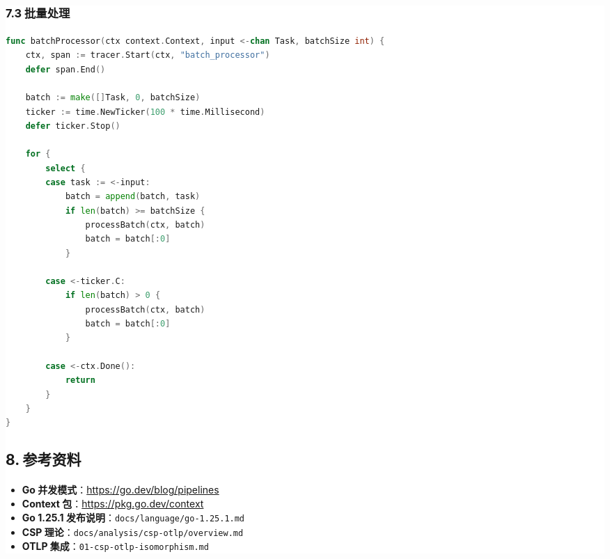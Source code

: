 ### 7.3 批量处理

```go
func batchProcessor(ctx context.Context, input <-chan Task, batchSize int) {
    ctx, span := tracer.Start(ctx, "batch_processor")
    defer span.End()
    
    batch := make([]Task, 0, batchSize)
    ticker := time.NewTicker(100 * time.Millisecond)
    defer ticker.Stop()
    
    for {
        select {
        case task := <-input:
            batch = append(batch, task)
            if len(batch) >= batchSize {
                processBatch(ctx, batch)
                batch = batch[:0]
            }
            
        case <-ticker.C:
            if len(batch) > 0 {
                processBatch(ctx, batch)
                batch = batch[:0]
            }
            
        case <-ctx.Done():
            return
        }
    }
}
```

## 8. 参考资料

- **Go 并发模式**：<https://go.dev/blog/pipelines>
- **Context 包**：<https://pkg.go.dev/context>
- **Go 1.25.1 发布说明**：`docs/language/go-1.25.1.md`
- **CSP 理论**：`docs/analysis/csp-otlp/overview.md`
- **OTLP 集成**：`01-csp-otlp-isomorphism.md`
